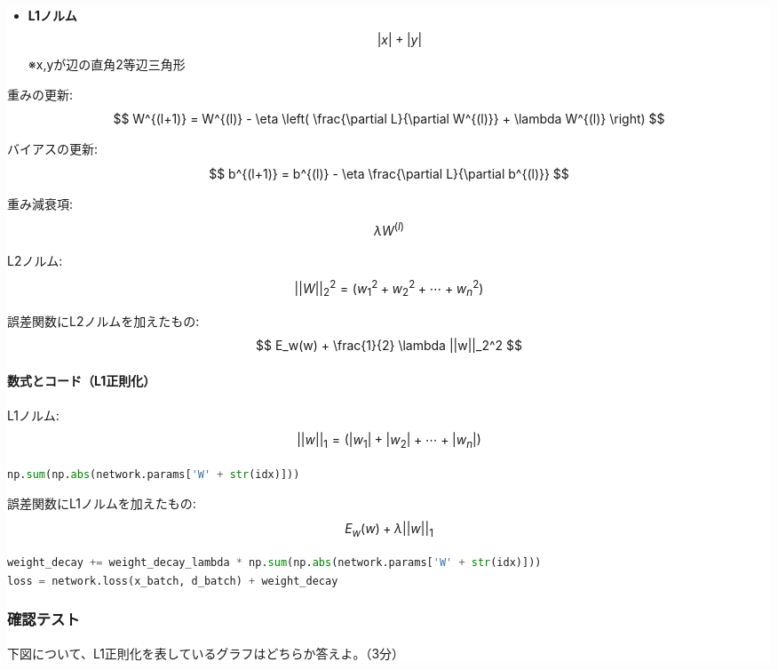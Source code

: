 * **L1ノルム**
    $$
    |x| + |y|
    $$
※x,yが辺の直角2等辺三角形

重みの更新:
$$
W^{(l+1)} = W^{(l)} - \eta \left( \frac{\partial L}{\partial W^{(l)}} + \lambda W^{(l)} \right)
$$

バイアスの更新:
$$
b^{(l+1)} = b^{(l)} - \eta \frac{\partial L}{\partial b^{(l)}}
$$

重み減衰項:
$$
\lambda W^{(l)}
$$

L2ノルム:
$$
||W||_2^2 = (w_1^2 + w_2^2 + \cdots + w_n^2)
$$

誤差関数にL2ノルムを加えたもの:
$$
E_w(w) + \frac{1}{2} \lambda ||w||_2^2
$$


#### 数式とコード（L1正則化）

L1ノルム:
$$
||w||_1 = (|w_1| + |w_2| + \cdots + |w_n|)
$$

```python
np.sum(np.abs(network.params['W' + str(idx)]))
```
誤差関数にL1ノルムを加えたもの:
$$
E_w(w) + \lambda ||w||_1
$$

```python
weight_decay += weight_decay_lambda * np.sum(np.abs(network.params['W' + str(idx)]))
loss = network.loss(x_batch, d_batch) + weight_decay
```
### 確認テスト
下図について、L1正則化を表しているグラフはどちらか答えよ。（3分）
